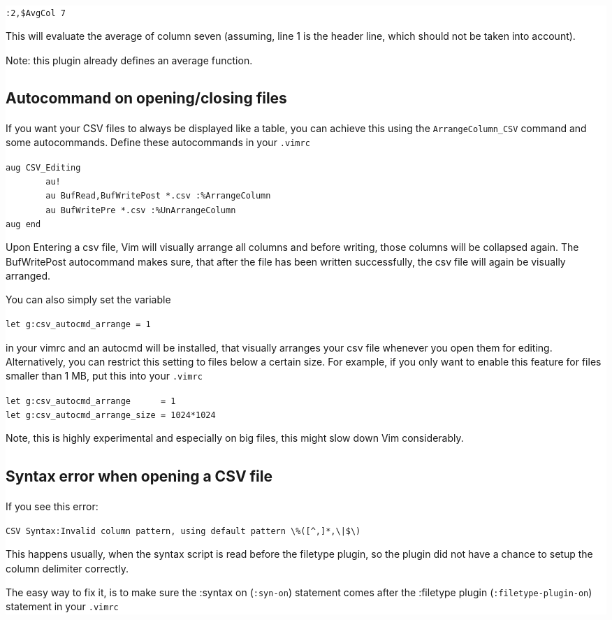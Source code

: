 ```vim
:2,$AvgCol 7
```
This will evaluate the average of column seven (assuming, line 1 is the
header line, which should not be taken into account).

Note: this plugin already defines an average function.

## Autocommand on opening/closing files

If you want your CSV files to always be displayed like a table, you can
achieve this using the `ArrangeColumn_CSV` command and some autocommands.
Define these autocommands in your `.vimrc` 

```vim
aug CSV_Editing
		au!
		au BufRead,BufWritePost *.csv :%ArrangeColumn
		au BufWritePre *.csv :%UnArrangeColumn
aug end
```

Upon Entering a csv file, Vim will visually arrange all columns and before
writing, those columns will be collapsed again. The BufWritePost autocommand
makes sure, that after the file has been written successfully, the csv file
will again be visually arranged.

You can also simply set the variable 

```vim
let g:csv_autocmd_arrange = 1
```
in your vimrc and an autocmd will be installed, that visually arranges your
csv file whenever you open them for editing. Alternatively, you can restrict
this setting to files below a certain size. For example, if you only want to
enable this feature for files smaller than 1 MB, put this into your `.vimrc` 

```vim
let g:csv_autocmd_arrange	   = 1
let g:csv_autocmd_arrange_size = 1024*1024
```

Note, this is highly experimental and especially on big files, this might
slow down Vim considerably.

## Syntax error when opening a CSV file

If you see this error: 

```vim
CSV Syntax:Invalid column pattern, using default pattern \%([^,]*,\|$\)
```
This happens usually, when the syntax script is read before the filetype
plugin, so the plugin did not have a chance to setup the column delimiter
correctly.

The easy way to fix it, is to make sure the :syntax on (`:syn-on`) statement
comes after the :filetype plugin (`:filetype-plugin-on`) statement in your
`.vimrc`
